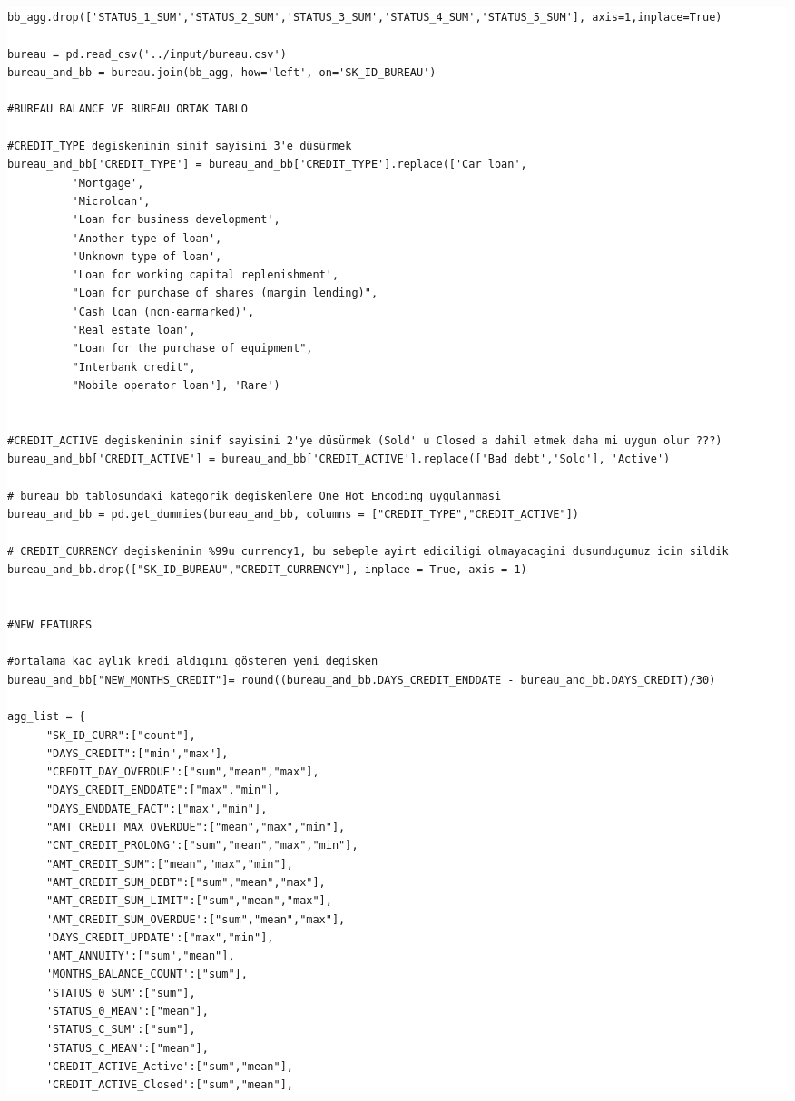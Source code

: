     bb_agg.drop(['STATUS_1_SUM','STATUS_2_SUM','STATUS_3_SUM','STATUS_4_SUM','STATUS_5_SUM'], axis=1,inplace=True)

    bureau = pd.read_csv('../input/bureau.csv')
    bureau_and_bb = bureau.join(bb_agg, how='left', on='SK_ID_BUREAU')

    #BUREAU BALANCE VE BUREAU ORTAK TABLO

    #CREDIT_TYPE degiskeninin sinif sayisini 3'e düsürmek 
    bureau_and_bb['CREDIT_TYPE'] = bureau_and_bb['CREDIT_TYPE'].replace(['Car loan',
              'Mortgage',
              'Microloan',
              'Loan for business development', 
              'Another type of loan',
              'Unknown type of loan', 
              'Loan for working capital replenishment',
              "Loan for purchase of shares (margin lending)",                                                
              'Cash loan (non-earmarked)', 
              'Real estate loan',
              "Loan for the purchase of equipment", 
              "Interbank credit", 
              "Mobile operator loan"], 'Rare')


    #CREDIT_ACTIVE degiskeninin sinif sayisini 2'ye düsürmek (Sold' u Closed a dahil etmek daha mi uygun olur ???)
    bureau_and_bb['CREDIT_ACTIVE'] = bureau_and_bb['CREDIT_ACTIVE'].replace(['Bad debt','Sold'], 'Active')

    # bureau_bb tablosundaki kategorik degiskenlere One Hot Encoding uygulanmasi
    bureau_and_bb = pd.get_dummies(bureau_and_bb, columns = ["CREDIT_TYPE","CREDIT_ACTIVE"])

    # CREDIT_CURRENCY degiskeninin %99u currency1, bu sebeple ayirt ediciligi olmayacagini dusundugumuz icin sildik  
    bureau_and_bb.drop(["SK_ID_BUREAU","CREDIT_CURRENCY"], inplace = True, axis = 1)


    #NEW FEATURES

    #ortalama kac aylık kredi aldıgını gösteren yeni degisken
    bureau_and_bb["NEW_MONTHS_CREDIT"]= round((bureau_and_bb.DAYS_CREDIT_ENDDATE - bureau_and_bb.DAYS_CREDIT)/30)

    agg_list = {
          "SK_ID_CURR":["count"],
          "DAYS_CREDIT":["min","max"],
          "CREDIT_DAY_OVERDUE":["sum","mean","max"],     
          "DAYS_CREDIT_ENDDATE":["max","min"],
          "DAYS_ENDDATE_FACT":["max","min"],
          "AMT_CREDIT_MAX_OVERDUE":["mean","max","min"],
          "CNT_CREDIT_PROLONG":["sum","mean","max","min"],
          "AMT_CREDIT_SUM":["mean","max","min"],            
          "AMT_CREDIT_SUM_DEBT":["sum","mean","max"],
          "AMT_CREDIT_SUM_LIMIT":["sum","mean","max"],
          'AMT_CREDIT_SUM_OVERDUE':["sum","mean","max"], 
          'DAYS_CREDIT_UPDATE':["max","min"],
          'AMT_ANNUITY':["sum","mean"],
          'MONTHS_BALANCE_COUNT':["sum"], 
          'STATUS_0_SUM':["sum"],         
          'STATUS_0_MEAN':["mean"], 
          'STATUS_C_SUM':["sum"], 
          'STATUS_C_MEAN':["mean"],
          'CREDIT_ACTIVE_Active':["sum","mean"], 
          'CREDIT_ACTIVE_Closed':["sum","mean"], 